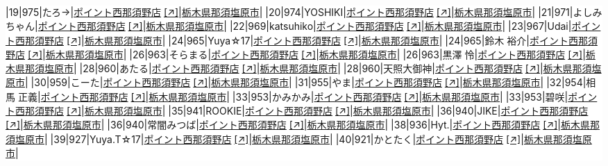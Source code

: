 |19|975|<span class="rank-name-dl">たろ→</span>|<a href="/darts/rank/shops/78bf37a72c871a600d9b047a20a7ba1e.html">ポイント西那須野店</a> <a href="https://search.dartslive.com/jp/shop/78bf37a72c871a600d9b047a20a7ba1e">[↗]</a>|<a href="/darts/rank/栃木県/那須塩原市">栃木県那須塩原市</a>|
|20|974|<span class="rank-name-dl">YOSHIKI</span>|<a href="/darts/rank/shops/78bf37a72c871a600d9b047a20a7ba1e.html">ポイント西那須野店</a> <a href="https://search.dartslive.com/jp/shop/78bf37a72c871a600d9b047a20a7ba1e">[↗]</a>|<a href="/darts/rank/栃木県/那須塩原市">栃木県那須塩原市</a>|
|21|971|<span class="rank-name-dl">よしみちゃん</span>|<a href="/darts/rank/shops/78bf37a72c871a600d9b047a20a7ba1e.html">ポイント西那須野店</a> <a href="https://search.dartslive.com/jp/shop/78bf37a72c871a600d9b047a20a7ba1e">[↗]</a>|<a href="/darts/rank/栃木県/那須塩原市">栃木県那須塩原市</a>|
|22|969|<span class="rank-name-dl">katsuhiko</span>|<a href="/darts/rank/shops/78bf37a72c871a600d9b047a20a7ba1e.html">ポイント西那須野店</a> <a href="https://search.dartslive.com/jp/shop/78bf37a72c871a600d9b047a20a7ba1e">[↗]</a>|<a href="/darts/rank/栃木県/那須塩原市">栃木県那須塩原市</a>|
|23|967|<span class="rank-name-dl">Udai</span>|<a href="/darts/rank/shops/78bf37a72c871a600d9b047a20a7ba1e.html">ポイント西那須野店</a> <a href="https://search.dartslive.com/jp/shop/78bf37a72c871a600d9b047a20a7ba1e">[↗]</a>|<a href="/darts/rank/栃木県/那須塩原市">栃木県那須塩原市</a>|
|24|965|<span class="rank-name-dl">Yuya☆17</span>|<a href="/darts/rank/shops/78bf37a72c871a600d9b047a20a7ba1e.html">ポイント西那須野店</a> <a href="https://search.dartslive.com/jp/shop/78bf37a72c871a600d9b047a20a7ba1e">[↗]</a>|<a href="/darts/rank/栃木県/那須塩原市">栃木県那須塩原市</a>|
|24|965|<span class="rank-name-dl">鈴木 裕介</span>|<a href="/darts/rank/shops/78bf37a72c871a600d9b047a20a7ba1e.html">ポイント西那須野店</a> <a href="https://search.dartslive.com/jp/shop/78bf37a72c871a600d9b047a20a7ba1e">[↗]</a>|<a href="/darts/rank/栃木県/那須塩原市">栃木県那須塩原市</a>|
|26|963|<span class="rank-name-dl">そらまる</span>|<a href="/darts/rank/shops/78bf37a72c871a600d9b047a20a7ba1e.html">ポイント西那須野店</a> <a href="https://search.dartslive.com/jp/shop/78bf37a72c871a600d9b047a20a7ba1e">[↗]</a>|<a href="/darts/rank/栃木県/那須塩原市">栃木県那須塩原市</a>|
|26|963|<span class="rank-name-dl">黒澤 怜</span>|<a href="/darts/rank/shops/78bf37a72c871a600d9b047a20a7ba1e.html">ポイント西那須野店</a> <a href="https://search.dartslive.com/jp/shop/78bf37a72c871a600d9b047a20a7ba1e">[↗]</a>|<a href="/darts/rank/栃木県/那須塩原市">栃木県那須塩原市</a>|
|28|960|<span class="rank-name-dl">あたる</span>|<a href="/darts/rank/shops/78bf37a72c871a600d9b047a20a7ba1e.html">ポイント西那須野店</a> <a href="https://search.dartslive.com/jp/shop/78bf37a72c871a600d9b047a20a7ba1e">[↗]</a>|<a href="/darts/rank/栃木県/那須塩原市">栃木県那須塩原市</a>|
|28|960|<span class="rank-name-dl">天照大御神</span>|<a href="/darts/rank/shops/78bf37a72c871a600d9b047a20a7ba1e.html">ポイント西那須野店</a> <a href="https://search.dartslive.com/jp/shop/78bf37a72c871a600d9b047a20a7ba1e">[↗]</a>|<a href="/darts/rank/栃木県/那須塩原市">栃木県那須塩原市</a>|
|30|959|<span class="rank-name-dl">こーた</span>|<a href="/darts/rank/shops/78bf37a72c871a600d9b047a20a7ba1e.html">ポイント西那須野店</a> <a href="https://search.dartslive.com/jp/shop/78bf37a72c871a600d9b047a20a7ba1e">[↗]</a>|<a href="/darts/rank/栃木県/那須塩原市">栃木県那須塩原市</a>|
|31|955|<span class="rank-name-dl">やま</span>|<a href="/darts/rank/shops/78bf37a72c871a600d9b047a20a7ba1e.html">ポイント西那須野店</a> <a href="https://search.dartslive.com/jp/shop/78bf37a72c871a600d9b047a20a7ba1e">[↗]</a>|<a href="/darts/rank/栃木県/那須塩原市">栃木県那須塩原市</a>|
|32|954|<span class="rank-name-dl">相馬 正義</span>|<a href="/darts/rank/shops/78bf37a72c871a600d9b047a20a7ba1e.html">ポイント西那須野店</a> <a href="https://search.dartslive.com/jp/shop/78bf37a72c871a600d9b047a20a7ba1e">[↗]</a>|<a href="/darts/rank/栃木県/那須塩原市">栃木県那須塩原市</a>|
|33|953|<span class="rank-name-dl">かみかみ</span>|<a href="/darts/rank/shops/78bf37a72c871a600d9b047a20a7ba1e.html">ポイント西那須野店</a> <a href="https://search.dartslive.com/jp/shop/78bf37a72c871a600d9b047a20a7ba1e">[↗]</a>|<a href="/darts/rank/栃木県/那須塩原市">栃木県那須塩原市</a>|
|33|953|<span class="rank-name-dl">碧咲</span>|<a href="/darts/rank/shops/78bf37a72c871a600d9b047a20a7ba1e.html">ポイント西那須野店</a> <a href="https://search.dartslive.com/jp/shop/78bf37a72c871a600d9b047a20a7ba1e">[↗]</a>|<a href="/darts/rank/栃木県/那須塩原市">栃木県那須塩原市</a>|
|35|941|<span class="rank-name-dl">ROOKIE</span>|<a href="/darts/rank/shops/78bf37a72c871a600d9b047a20a7ba1e.html">ポイント西那須野店</a> <a href="https://search.dartslive.com/jp/shop/78bf37a72c871a600d9b047a20a7ba1e">[↗]</a>|<a href="/darts/rank/栃木県/那須塩原市">栃木県那須塩原市</a>|
|36|940|<span class="rank-name-dl">JIKE</span>|<a href="/darts/rank/shops/78bf37a72c871a600d9b047a20a7ba1e.html">ポイント西那須野店</a> <a href="https://search.dartslive.com/jp/shop/78bf37a72c871a600d9b047a20a7ba1e">[↗]</a>|<a href="/darts/rank/栃木県/那須塩原市">栃木県那須塩原市</a>|
|36|940|<span class="rank-name-dl">常闇みつば</span>|<a href="/darts/rank/shops/78bf37a72c871a600d9b047a20a7ba1e.html">ポイント西那須野店</a> <a href="https://search.dartslive.com/jp/shop/78bf37a72c871a600d9b047a20a7ba1e">[↗]</a>|<a href="/darts/rank/栃木県/那須塩原市">栃木県那須塩原市</a>|
|38|936|<span class="rank-name-dl">Hyt.</span>|<a href="/darts/rank/shops/78bf37a72c871a600d9b047a20a7ba1e.html">ポイント西那須野店</a> <a href="https://search.dartslive.com/jp/shop/78bf37a72c871a600d9b047a20a7ba1e">[↗]</a>|<a href="/darts/rank/栃木県/那須塩原市">栃木県那須塩原市</a>|
|39|927|<span class="rank-name-dl">Yuya.T☆17</span>|<a href="/darts/rank/shops/78bf37a72c871a600d9b047a20a7ba1e.html">ポイント西那須野店</a> <a href="https://search.dartslive.com/jp/shop/78bf37a72c871a600d9b047a20a7ba1e">[↗]</a>|<a href="/darts/rank/栃木県/那須塩原市">栃木県那須塩原市</a>|
|40|921|<span class="rank-name-dl">かとたく</span>|<a href="/darts/rank/shops/78bf37a72c871a600d9b047a20a7ba1e.html">ポイント西那須野店</a> <a href="https://search.dartslive.com/jp/shop/78bf37a72c871a600d9b047a20a7ba1e">[↗]</a>|<a href="/darts/rank/栃木県/那須塩原市">栃木県那須塩原市</a>|